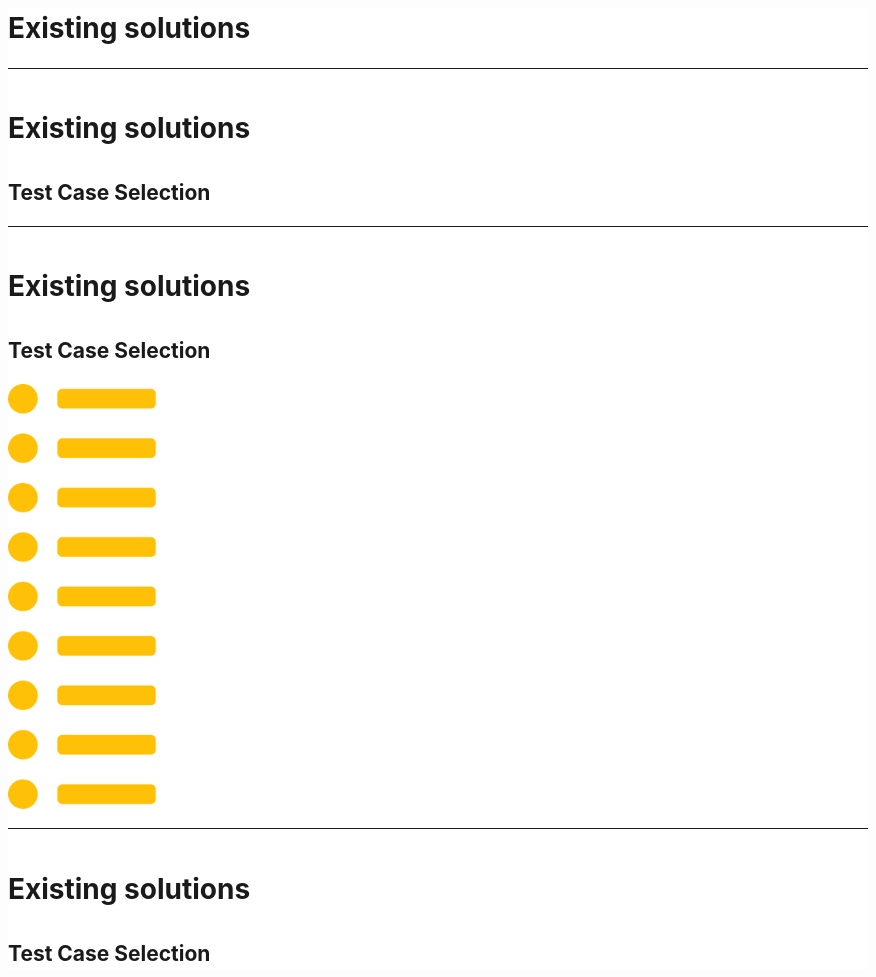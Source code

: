 


# Existing solutions

---

# Existing solutions
## Test Case Selection

---

# Existing solutions
## Test Case Selection

<img src="method-initial.svg" style="width: 90%" />

---


# Existing solutions
## Test Case Selection
